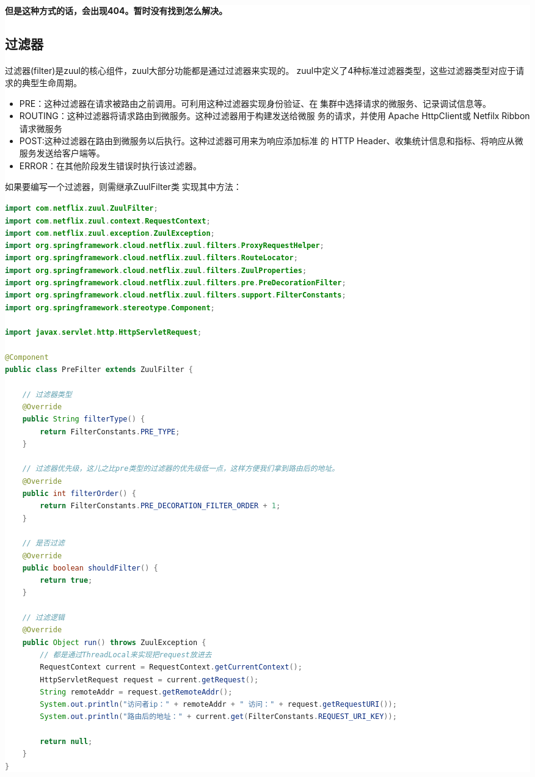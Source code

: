 **但是这种方式的话，会出现404。暂时没有找到怎么解决。**

## 过滤器

过滤器(filter)是zuul的核心组件，zuul大部分功能都是通过过滤器来实现的。 zuul中定义了4种标准过滤器类型，这些过滤器类型对应于请求的典型生命周期。 

+ PRE：这种过滤器在请求被路由之前调用。可利用这种过滤器实现身份验证、在 集群中选择请求的微服务、记录调试信息等。 
+ ROUTING：这种过滤器将请求路由到微服务。这种过滤器用于构建发送给微服 务的请求，并使用 Apache HttpCIient或 Netfilx Ribbon请求微服务 
+ POST:这种过滤器在路由到微服务以后执行。这种过滤器可用来为响应添加标准 的 HTTP Header、收集统计信息和指标、将响应从微服务发送给客户端等。 
+ ERROR：在其他阶段发生错误时执行该过滤器。 

如果要编写一个过滤器，则需继承ZuulFilter类 实现其中方法：

```java
import com.netflix.zuul.ZuulFilter;
import com.netflix.zuul.context.RequestContext;
import com.netflix.zuul.exception.ZuulException;
import org.springframework.cloud.netflix.zuul.filters.ProxyRequestHelper;
import org.springframework.cloud.netflix.zuul.filters.RouteLocator;
import org.springframework.cloud.netflix.zuul.filters.ZuulProperties;
import org.springframework.cloud.netflix.zuul.filters.pre.PreDecorationFilter;
import org.springframework.cloud.netflix.zuul.filters.support.FilterConstants;
import org.springframework.stereotype.Component;

import javax.servlet.http.HttpServletRequest;

@Component
public class PreFilter extends ZuulFilter {

  	// 过滤器类型
    @Override
    public String filterType() {
        return FilterConstants.PRE_TYPE;
    }
		
  	// 过滤器优先级，这儿之比pre类型的过滤器的优先级低一点，这样方便我们拿到路由后的地址。
    @Override
    public int filterOrder() {
        return FilterConstants.PRE_DECORATION_FILTER_ORDER + 1;
    }
		
  	// 是否过滤
    @Override
    public boolean shouldFilter() {
        return true;
    }
		
  	// 过滤逻辑
    @Override
    public Object run() throws ZuulException {
        // 都是通过ThreadLocal来实现把request放进去
        RequestContext current = RequestContext.getCurrentContext();
        HttpServletRequest request = current.getRequest();
        String remoteAddr = request.getRemoteAddr();
        System.out.println("访问者ip：" + remoteAddr + " 访问：" + request.getRequestURI());
        System.out.println("路由后的地址：" + current.get(FilterConstants.REQUEST_URI_KEY));

        return null;
    }
}
```
